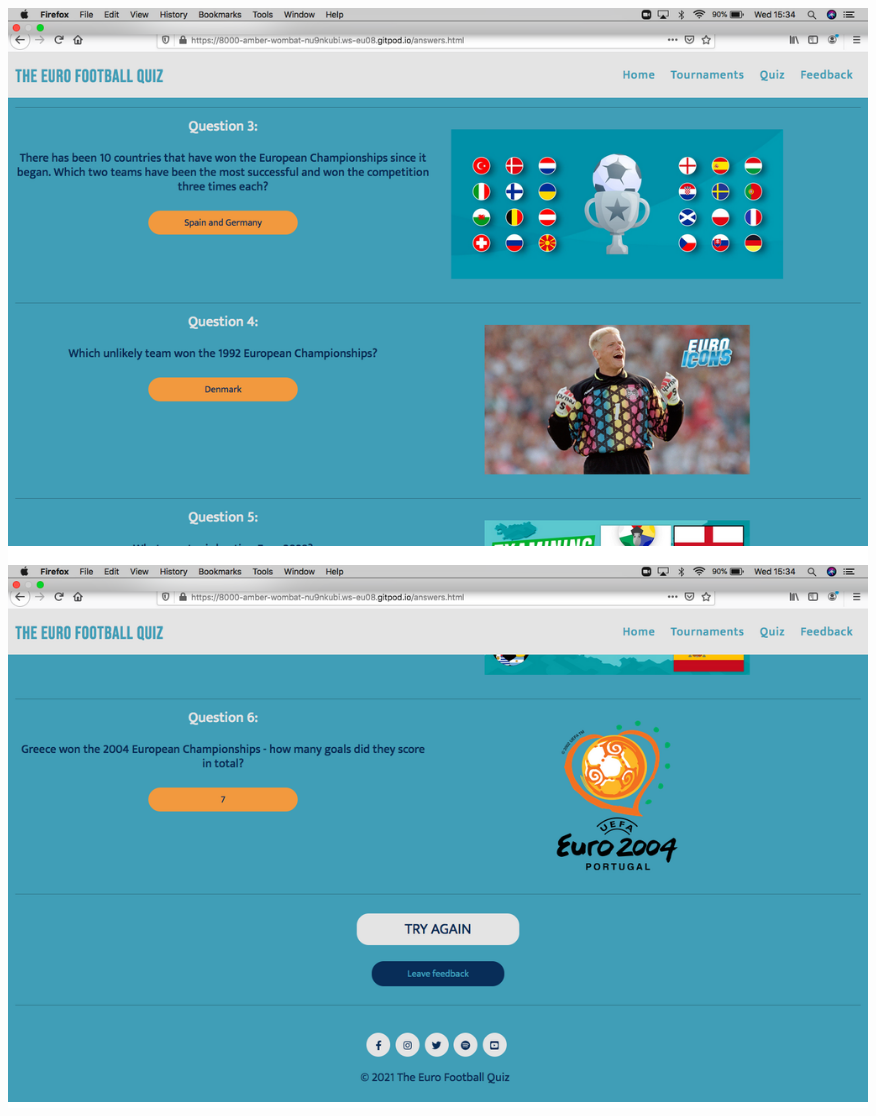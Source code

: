 ![Image template](assets/images/readme/testing/web-browsers/firefox/answers-page-middle.png)

![Image template](assets/images/readme/testing/web-browsers/firefox/answers-page-bottom.png)
